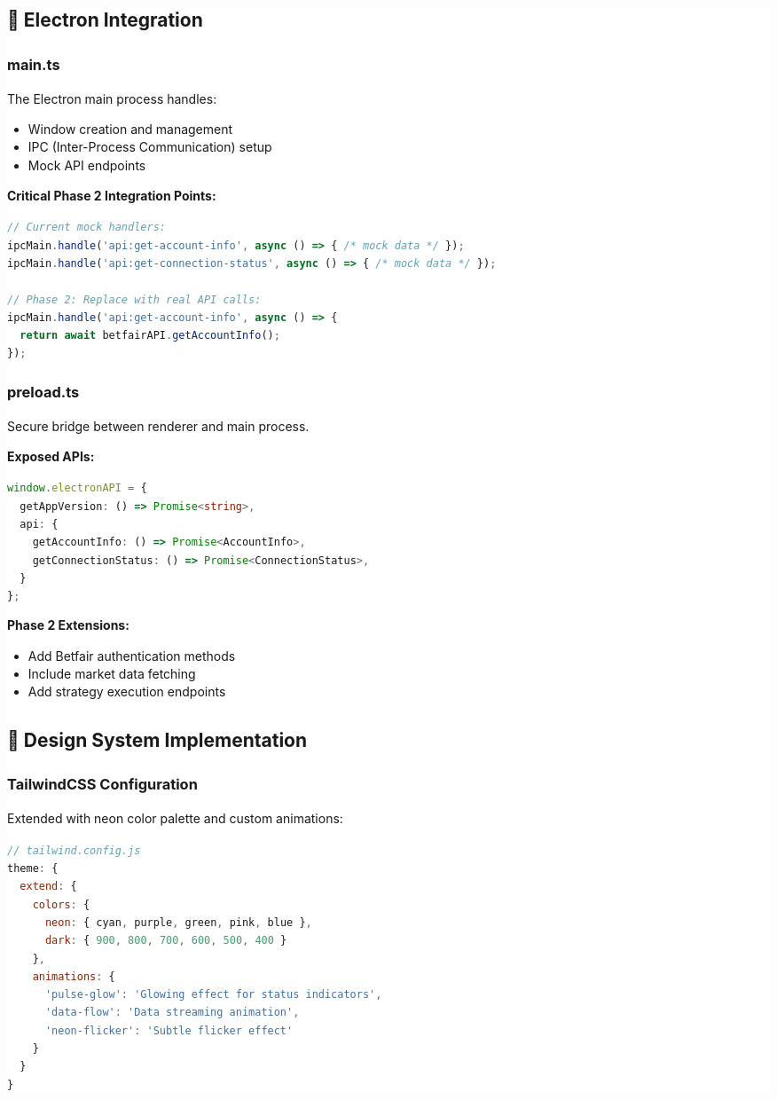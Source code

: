 ## 🔌 Electron Integration

### **main.ts**
The Electron main process handles:
- Window creation and management
- IPC (Inter-Process Communication) setup
- Mock API endpoints

**Critical Phase 2 Integration Points:**
```typescript
// Current mock handlers:
ipcMain.handle('api:get-account-info', async () => { /* mock data */ });
ipcMain.handle('api:get-connection-status', async () => { /* mock data */ });

// Phase 2: Replace with real API calls:
ipcMain.handle('api:get-account-info', async () => {
  return await betfairAPI.getAccountInfo();
});
```

### **preload.ts**
Secure bridge between renderer and main process.

**Exposed APIs:**
```typescript
window.electronAPI = {
  getAppVersion: () => Promise<string>,
  api: {
    getAccountInfo: () => Promise<AccountInfo>,
    getConnectionStatus: () => Promise<ConnectionStatus>,
  }
};
```

**Phase 2 Extensions:**
- Add Betfair authentication methods
- Include market data fetching
- Add strategy execution endpoints

## 🎨 Design System Implementation

### **TailwindCSS Configuration**
Extended with neon color palette and custom animations:

```javascript
// tailwind.config.js
theme: {
  extend: {
    colors: {
      neon: { cyan, purple, green, pink, blue },
      dark: { 900, 800, 700, 600, 500, 400 }
    },
    animations: {
      'pulse-glow': 'Glowing effect for status indicators',
      'data-flow': 'Data streaming animation',
      'neon-flicker': 'Subtle flicker effect'
    }
  }
}
```
